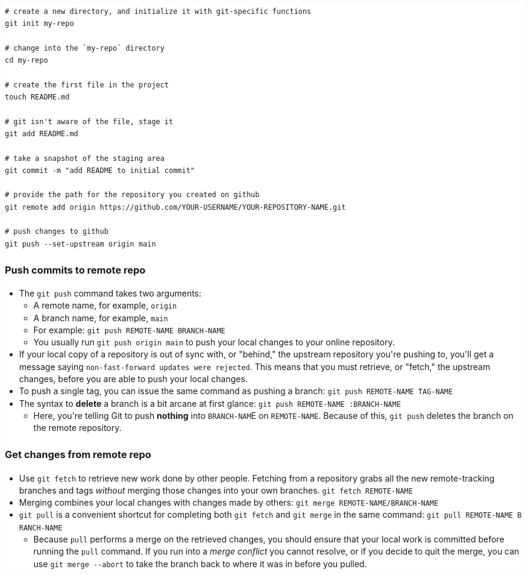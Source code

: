 ```
# create a new directory, and initialize it with git-specific functions
git init my-repo

# change into the `my-repo` directory
cd my-repo

# create the first file in the project
touch README.md

# git isn't aware of the file, stage it
git add README.md

# take a snapshot of the staging area
git commit -m "add README to initial commit"

# provide the path for the repository you created on github
git remote add origin https://github.com/YOUR-USERNAME/YOUR-REPOSITORY-NAME.git

# push changes to github
git push --set-upstream origin main
```
### Push commits to remote repo
* The `git push` command takes two arguments:
  - A remote name, for example, `origin`
  - A branch name, for example, `main`
  - For example: `git push REMOTE-NAME BRANCH-NAME`
  - You usually run `git push origin main` to push your local changes to your online repository.
* If your local copy of a repository is out of sync with, or "behind," the upstream repository you're pushing to, you'll get a message saying `non-fast-forward updates were rejected`. This means that you must retrieve, or "fetch," the upstream changes, before you are able to push your local changes.
* To push a single tag, you can issue the same command as pushing a branch: `git push REMOTE-NAME TAG-NAME`
* The syntax to **delete** a branch is a bit arcane at first glance: `git push REMOTE-NAME :BRANCH-NAME`
  -  Here, you're telling Git to push **nothing** into `BRANCH-NAM`E on `REMOTE-NAME`. Because of this, `git push` deletes the branch on the remote repository.
### Get changes from remote repo
* Use `git fetch` to retrieve new work done by other people. Fetching from a repository grabs all the new remote-tracking branches and tags *without* merging those changes into your own branches. `git fetch REMOTE-NAME`
* Merging combines your local changes with changes made by others: `git merge REMOTE-NAME/BRANCH-NAME`
* `git pull` is a convenient shortcut for completing both `git fetch` and `git merge` in the same command: `git pull REMOTE-NAME BRANCH-NAME`
  - Because `pull` performs a merge on the retrieved changes, you should ensure that your local work is committed before running the `pull` command. If you run into a *merge conflict* you cannot resolve, or if you decide to quit the merge, you can use `git merge --abort` to take the branch back to where it was in before you pulled.

